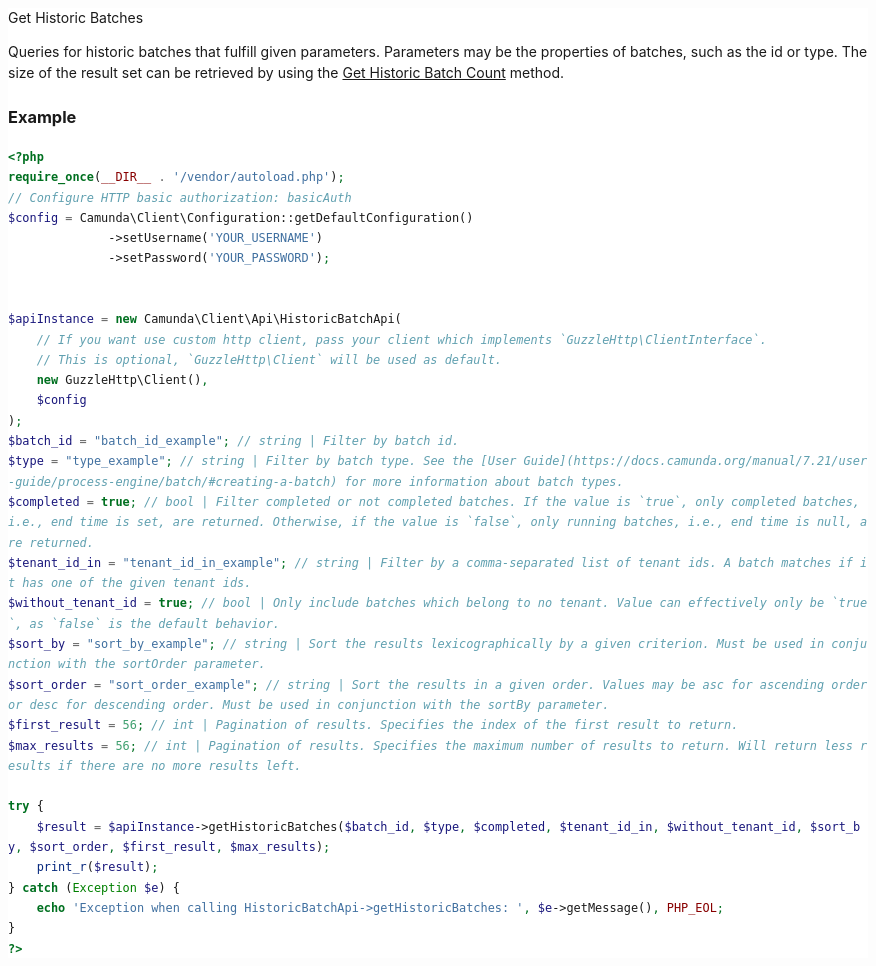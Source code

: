 Get Historic Batches

Queries for historic batches that fulfill given parameters. Parameters may be the properties of batches, such as the id or type. The size of the result set can be retrieved by using the [Get Historic Batch Count](https://docs.camunda.org/manual/7.21/reference/rest/history/batch/get-query-count/) method.

### Example
```php
<?php
require_once(__DIR__ . '/vendor/autoload.php');
// Configure HTTP basic authorization: basicAuth
$config = Camunda\Client\Configuration::getDefaultConfiguration()
              ->setUsername('YOUR_USERNAME')
              ->setPassword('YOUR_PASSWORD');


$apiInstance = new Camunda\Client\Api\HistoricBatchApi(
    // If you want use custom http client, pass your client which implements `GuzzleHttp\ClientInterface`.
    // This is optional, `GuzzleHttp\Client` will be used as default.
    new GuzzleHttp\Client(),
    $config
);
$batch_id = "batch_id_example"; // string | Filter by batch id.
$type = "type_example"; // string | Filter by batch type. See the [User Guide](https://docs.camunda.org/manual/7.21/user-guide/process-engine/batch/#creating-a-batch) for more information about batch types.
$completed = true; // bool | Filter completed or not completed batches. If the value is `true`, only completed batches, i.e., end time is set, are returned. Otherwise, if the value is `false`, only running batches, i.e., end time is null, are returned.
$tenant_id_in = "tenant_id_in_example"; // string | Filter by a comma-separated list of tenant ids. A batch matches if it has one of the given tenant ids.
$without_tenant_id = true; // bool | Only include batches which belong to no tenant. Value can effectively only be `true`, as `false` is the default behavior.
$sort_by = "sort_by_example"; // string | Sort the results lexicographically by a given criterion. Must be used in conjunction with the sortOrder parameter.
$sort_order = "sort_order_example"; // string | Sort the results in a given order. Values may be asc for ascending order or desc for descending order. Must be used in conjunction with the sortBy parameter.
$first_result = 56; // int | Pagination of results. Specifies the index of the first result to return.
$max_results = 56; // int | Pagination of results. Specifies the maximum number of results to return. Will return less results if there are no more results left.

try {
    $result = $apiInstance->getHistoricBatches($batch_id, $type, $completed, $tenant_id_in, $without_tenant_id, $sort_by, $sort_order, $first_result, $max_results);
    print_r($result);
} catch (Exception $e) {
    echo 'Exception when calling HistoricBatchApi->getHistoricBatches: ', $e->getMessage(), PHP_EOL;
}
?>
```

